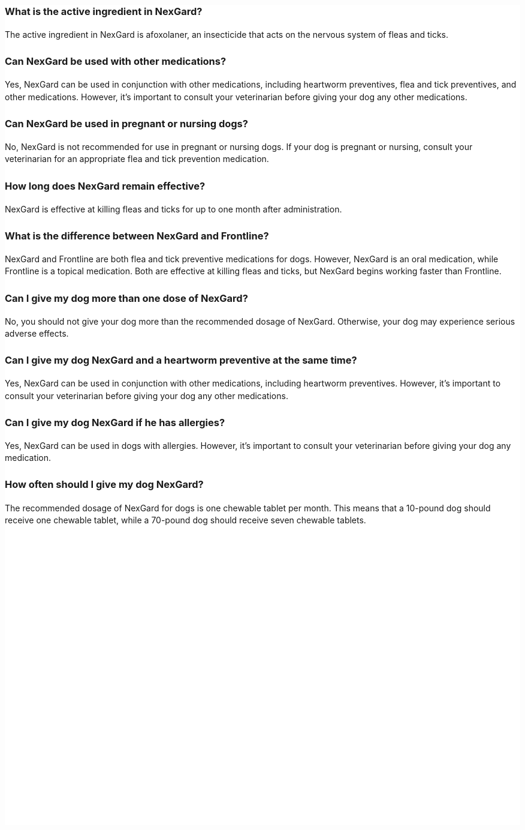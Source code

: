 <h3>What is the active ingredient in NexGard?</h3>

<p>The active ingredient in NexGard is afoxolaner, an insecticide that acts on the nervous system of fleas and ticks.</p>

<h3>Can NexGard be used with other medications?</h3>

<p>Yes, NexGard can be used in conjunction with other medications, including heartworm preventives, flea and tick preventives, and other medications. However, it’s important to consult your veterinarian before giving your dog any other medications.</p>

<h3>Can NexGard be used in pregnant or nursing dogs?</h3>

<p>No, NexGard is not recommended for use in pregnant or nursing dogs. If your dog is pregnant or nursing, consult your veterinarian for an appropriate flea and tick prevention medication.</p>

<h3>How long does NexGard remain effective?</h3>

<p>NexGard is effective at killing fleas and ticks for up to one month after administration.</p>

<h3>What is the difference between NexGard and Frontline?</h3>

<p>NexGard and Frontline are both flea and tick preventive medications for dogs. However, NexGard is an oral medication, while Frontline is a topical medication. Both are effective at killing fleas and ticks, but NexGard begins working faster than Frontline.</p>

<h3>Can I give my dog more than one dose of NexGard?</h3>

<p>No, you should not give your dog more than the recommended dosage of NexGard. Otherwise, your dog may experience serious adverse effects.</p>

<h3>Can I give my dog NexGard and a heartworm preventive at the same time?</h3>

<p>Yes, NexGard can be used in conjunction with other medications, including heartworm preventives. However, it’s important to consult your veterinarian before giving your dog any other medications.</p>

<h3>Can I give my dog NexGard if he has allergies?</h3>

<p>Yes, NexGard can be used in dogs with allergies. However, it’s important to consult your veterinarian before giving your dog any medication.</p>

<h3>How often should I give my dog NexGard?</h3>

<p>The recommended dosage of NexGard for dogs is one chewable tablet per month. This means that a 10-pound dog should receive one chewable tablet, while a 70-pound dog should receive seven chewable tablets.</p>

<div style="position: relative; padding-bottom: 56.25%; overflow: hidden"><iframe src="https://www.youtube.com/embed/HFS4WuF4pWE" frameborder="0" allow="accelerometer; autoplay; clipboard-write; encrypted-media; gyroscope; picture-in-picture; web-share" allowfullscreen style="position: absolute; top: 0; left: 0; width: 100%; height: 100%;"></iframe>
</div>
